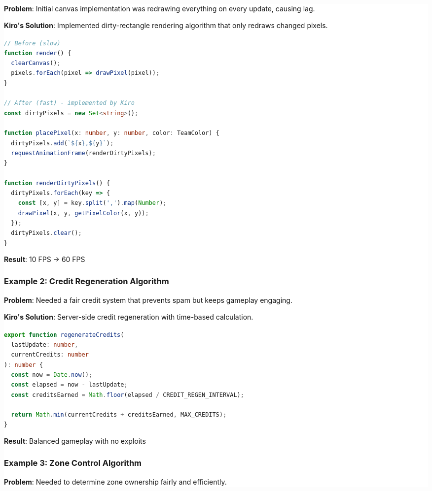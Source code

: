 **Problem**: Initial canvas implementation was redrawing everything on every update, causing lag.

**Kiro's Solution**: Implemented dirty-rectangle rendering algorithm that only redraws changed pixels.

```typescript
// Before (slow)
function render() {
  clearCanvas();
  pixels.forEach(pixel => drawPixel(pixel));
}

// After (fast) - implemented by Kiro
const dirtyPixels = new Set<string>();

function placePixel(x: number, y: number, color: TeamColor) {
  dirtyPixels.add(`${x},${y}`);
  requestAnimationFrame(renderDirtyPixels);
}

function renderDirtyPixels() {
  dirtyPixels.forEach(key => {
    const [x, y] = key.split(',').map(Number);
    drawPixel(x, y, getPixelColor(x, y));
  });
  dirtyPixels.clear();
}
```

**Result**: 10 FPS → 60 FPS

### Example 2: Credit Regeneration Algorithm

**Problem**: Needed a fair credit system that prevents spam but keeps gameplay engaging.

**Kiro's Solution**: Server-side credit regeneration with time-based calculation.

```typescript
export function regenerateCredits(
  lastUpdate: number,
  currentCredits: number
): number {
  const now = Date.now();
  const elapsed = now - lastUpdate;
  const creditsEarned = Math.floor(elapsed / CREDIT_REGEN_INTERVAL);
  
  return Math.min(currentCredits + creditsEarned, MAX_CREDITS);
}
```

**Result**: Balanced gameplay with no exploits

### Example 3: Zone Control Algorithm

**Problem**: Needed to determine zone ownership fairly and efficiently.
